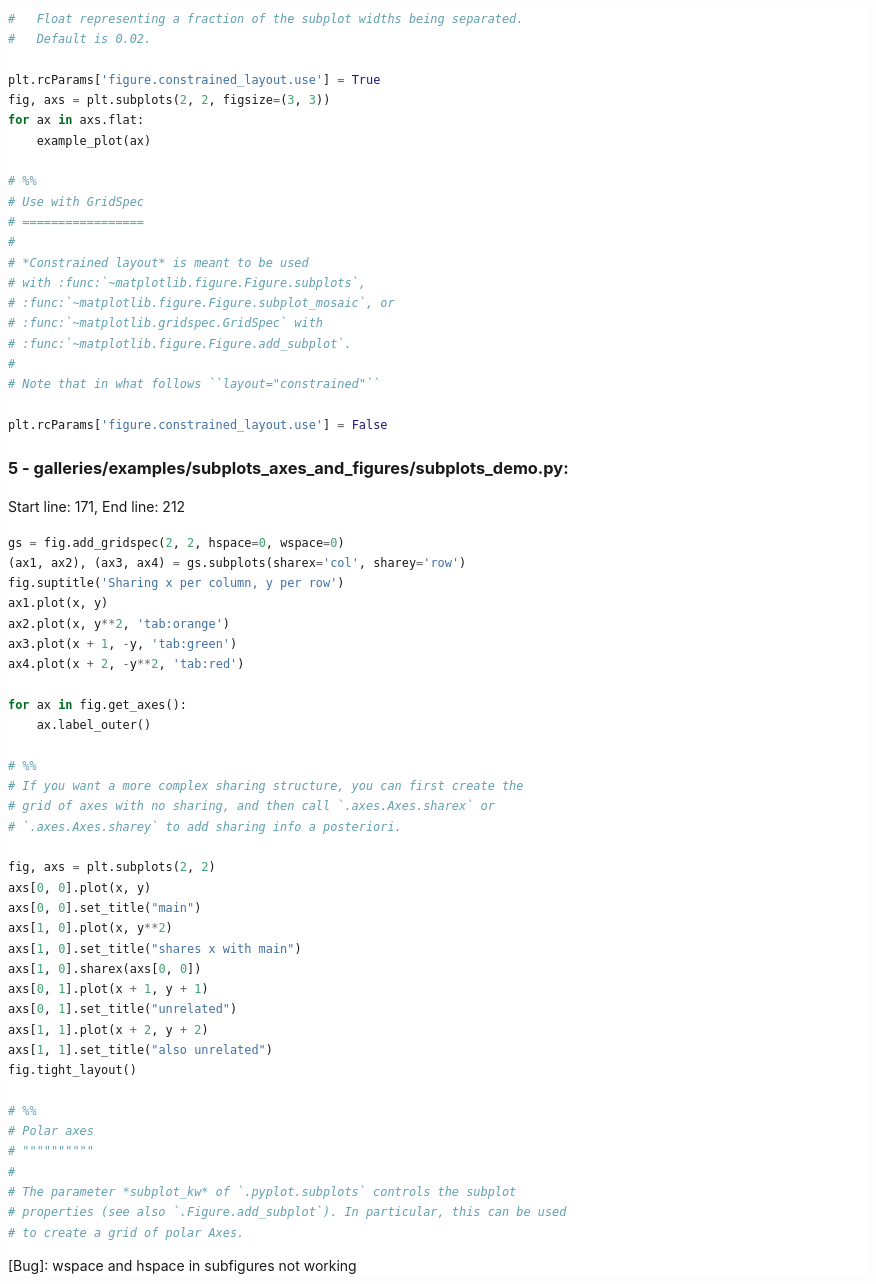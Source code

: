 ```python
#   Float representing a fraction of the subplot widths being separated.
#   Default is 0.02.

plt.rcParams['figure.constrained_layout.use'] = True
fig, axs = plt.subplots(2, 2, figsize=(3, 3))
for ax in axs.flat:
    example_plot(ax)

# %%
# Use with GridSpec
# =================
#
# *Constrained layout* is meant to be used
# with :func:`~matplotlib.figure.Figure.subplots`,
# :func:`~matplotlib.figure.Figure.subplot_mosaic`, or
# :func:`~matplotlib.gridspec.GridSpec` with
# :func:`~matplotlib.figure.Figure.add_subplot`.
#
# Note that in what follows ``layout="constrained"``

plt.rcParams['figure.constrained_layout.use'] = False
```
### 5 - galleries/examples/subplots_axes_and_figures/subplots_demo.py:

Start line: 171, End line: 212

```python
gs = fig.add_gridspec(2, 2, hspace=0, wspace=0)
(ax1, ax2), (ax3, ax4) = gs.subplots(sharex='col', sharey='row')
fig.suptitle('Sharing x per column, y per row')
ax1.plot(x, y)
ax2.plot(x, y**2, 'tab:orange')
ax3.plot(x + 1, -y, 'tab:green')
ax4.plot(x + 2, -y**2, 'tab:red')

for ax in fig.get_axes():
    ax.label_outer()

# %%
# If you want a more complex sharing structure, you can first create the
# grid of axes with no sharing, and then call `.axes.Axes.sharex` or
# `.axes.Axes.sharey` to add sharing info a posteriori.

fig, axs = plt.subplots(2, 2)
axs[0, 0].plot(x, y)
axs[0, 0].set_title("main")
axs[1, 0].plot(x, y**2)
axs[1, 0].set_title("shares x with main")
axs[1, 0].sharex(axs[0, 0])
axs[0, 1].plot(x + 1, y + 1)
axs[0, 1].set_title("unrelated")
axs[1, 1].plot(x + 2, y + 2)
axs[1, 1].set_title("also unrelated")
fig.tight_layout()

# %%
# Polar axes
# """"""""""
#
# The parameter *subplot_kw* of `.pyplot.subplots` controls the subplot
# properties (see also `.Figure.add_subplot`). In particular, this can be used
# to create a grid of polar Axes.
```

[Bug]: wspace and hspace in subfigures not working